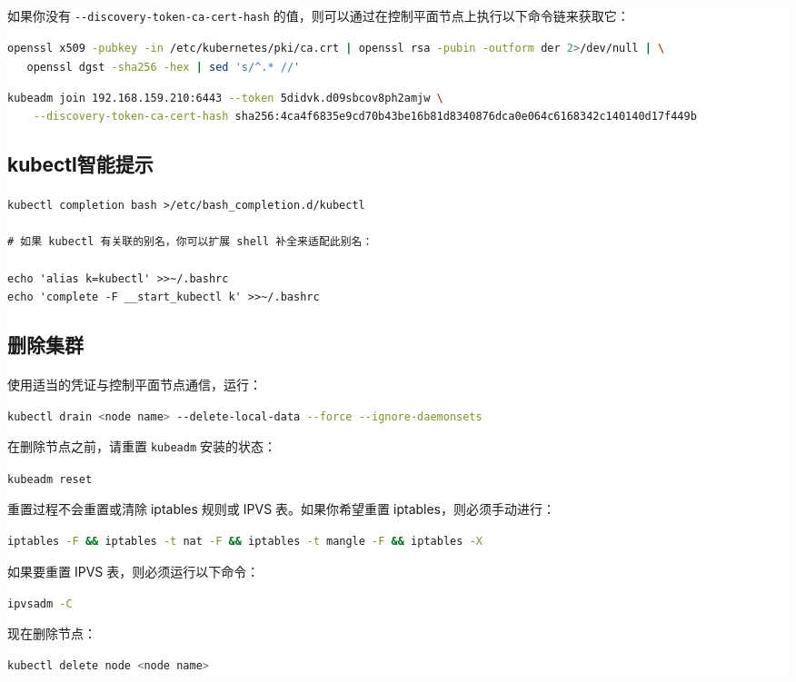 如果你没有 `--discovery-token-ca-cert-hash` 的值，则可以通过在控制平面节点上执行以下命令链来获取它：

```bash
openssl x509 -pubkey -in /etc/kubernetes/pki/ca.crt | openssl rsa -pubin -outform der 2>/dev/null | \
   openssl dgst -sha256 -hex | sed 's/^.* //'
```

```bash
kubeadm join 192.168.159.210:6443 --token 5didvk.d09sbcov8ph2amjw \
    --discovery-token-ca-cert-hash sha256:4ca4f6835e9cd70b43be16b81d8340876dca0e064c6168342c140140d17f449b 
```





## kubectl智能提示

```shell
kubectl completion bash >/etc/bash_completion.d/kubectl

# 如果 kubectl 有关联的别名，你可以扩展 shell 补全来适配此别名：

echo 'alias k=kubectl' >>~/.bashrc
echo 'complete -F __start_kubectl k' >>~/.bashrc
```

## 删除集群

使用适当的凭证与控制平面节点通信，运行：

```bash
kubectl drain <node name> --delete-local-data --force --ignore-daemonsets
```

在删除节点之前，请重置 `kubeadm` 安装的状态：

```bash
kubeadm reset
```

重置过程不会重置或清除 iptables 规则或 IPVS 表。如果你希望重置 iptables，则必须手动进行：

```bash
iptables -F && iptables -t nat -F && iptables -t mangle -F && iptables -X
```

如果要重置 IPVS 表，则必须运行以下命令：

```bash
ipvsadm -C
```

现在删除节点：

```bash
kubectl delete node <node name>
```
